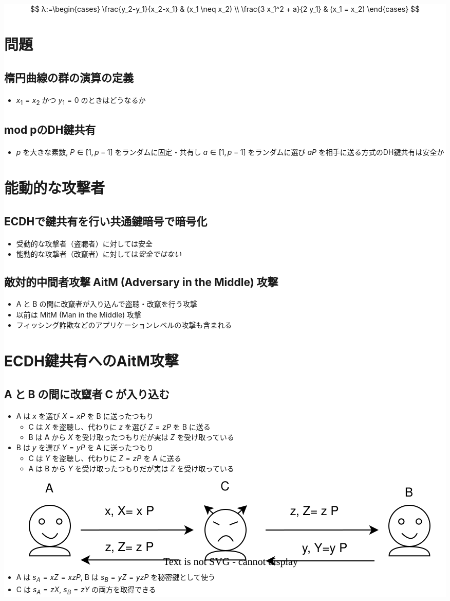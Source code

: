 $$
λ:=\begin{cases}
\frac{y_2-y_1}{x_2-x_1} & (x_1 \neq x_2) \\
\frac{3 x_1^2 + a}{2 y_1} & (x_1 = x_2)
\end{cases}
$$

# 問題
## 楕円曲線の群の演算の定義
- $x_1=x_2$ かつ $y_1=0$ のときはどうなるか

## mod pのDH鍵共有
- $p$ を大きな素数, $P \in [1, p-1]$ をランダムに固定・共有し
$a \in [1, p-1]$ をランダムに選び $a P$ を相手に送る方式のDH鍵共有は安全か

# 能動的な攻撃者
## ECDHで鍵共有を行い共通鍵暗号で暗号化
- 受動的な攻撃者（盗聴者）に対しては安全
- 能動的な攻撃者（改竄者）に対しては*安全ではない*
## 敵対的中間者攻撃 AitM (Adversary in the Middle) 攻撃
- A と B の間に改竄者が入り込んで盗聴・改竄を行う攻撃
- 以前は MitM (Man in the Middle) 攻撃
- フィッシング詐欺などのアプリケーションレベルの攻撃も含まれる

# ECDH鍵共有へのAitM攻撃
## A と B の間に改竄者 C が入り込む
- A は $x$ を選び $X = x P$ を B に送ったつもり
  - C は $X$ を盗聴し、代わりに $z$ を選び $Z = z P$ を B に送る
  - B は A から $X$ を受け取ったつもりだが実は $Z$ を受け取っている
- B は $y$ を選び $Y = y P$ を A に送ったつもり
  - C は $Y$ を盗聴し、代わりに $Z = z P$ を A に送る
  - A は B から $Y$ を受け取ったつもりだが実は $Z$ を受け取っている
![w:700px](images/lec-ecdh-aitm.drawio.svg)
- A は $s_A = x Z = x z P$, B は $s_B = y Z = y z P$ を秘密鍵として使う
- C は $s_A = z X$, $s_B = z Y$ の両方を取得できる
